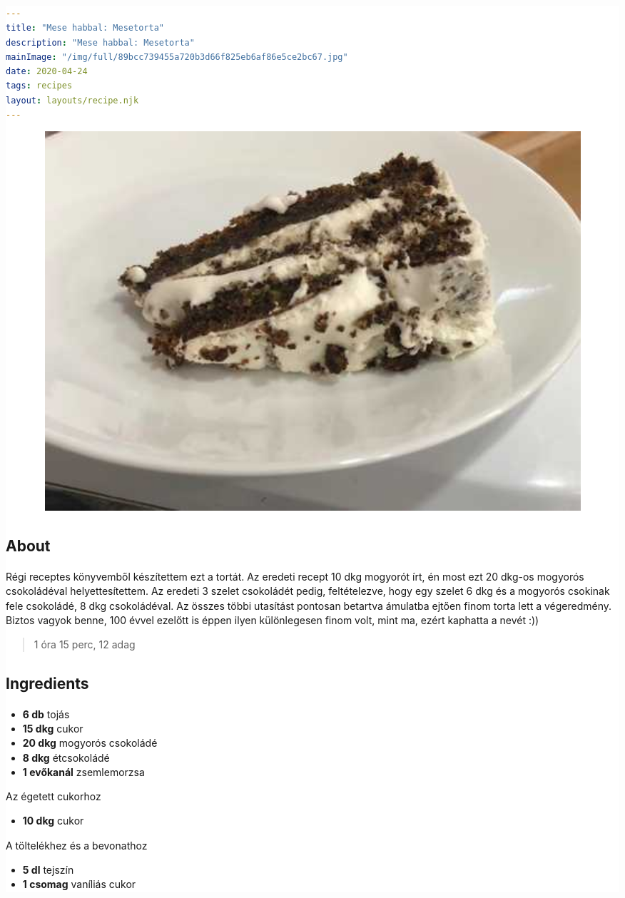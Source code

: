 ```yaml
---
title: "Mese habbal: Mesetorta"
description: "Mese habbal: Mesetorta"
mainImage: "/img/full/89bcc739455a720b3d66f825eb6af86e5ce2bc67.jpg"
date: 2020-04-24
tags: recipes
layout: layouts/recipe.njk
---
```

                            
<p align="center"><a href="https://cookpad.com/hu/receptek/12244977-mese-habbal-mesetorta" rel="Recipe source page"><img width="751" height="532" src="/img/full/89bcc739455a720b3d66f825eb6af86e5ce2bc67.jpg"/></a></p>

## About
<p class="mb-sm">Régi receptes könyvemből készítettem ezt a tortát. Az eredeti recept 10 dkg mogyorót írt, én most ezt 20 dkg-os mogyorós csokoládéval helyettesítettem. Az eredeti 3 szelet csokoládét pedig, feltételezve, hogy egy szelet 6 dkg és a mogyorós csokinak fele csokoládé, 8 dkg csokoládéval. Az összes többi utasítást pontosan betartva ámulatba ejtően finom torta lett a végeredmény. Biztos vagyok benne, 100 évvel ezelőtt is éppen ilyen különlegesen finom volt, mint ma, ezért kaphatta a nevét :)) </p>

> 1 óra 15 perc, 12 adag 

## Ingredients
* **6 db** tojás
* **15 dkg** cukor
* **20 dkg** mogyorós csokoládé
* **8 dkg** étcsokoládé
* **1 evőkanál** zsemlemorzsa

Az égetett cukorhoz
* **10 dkg** cukor

A töltelékhez és a bevonathoz
* **5 dl** tejszín
* **1 csomag** vaníliás cukor
